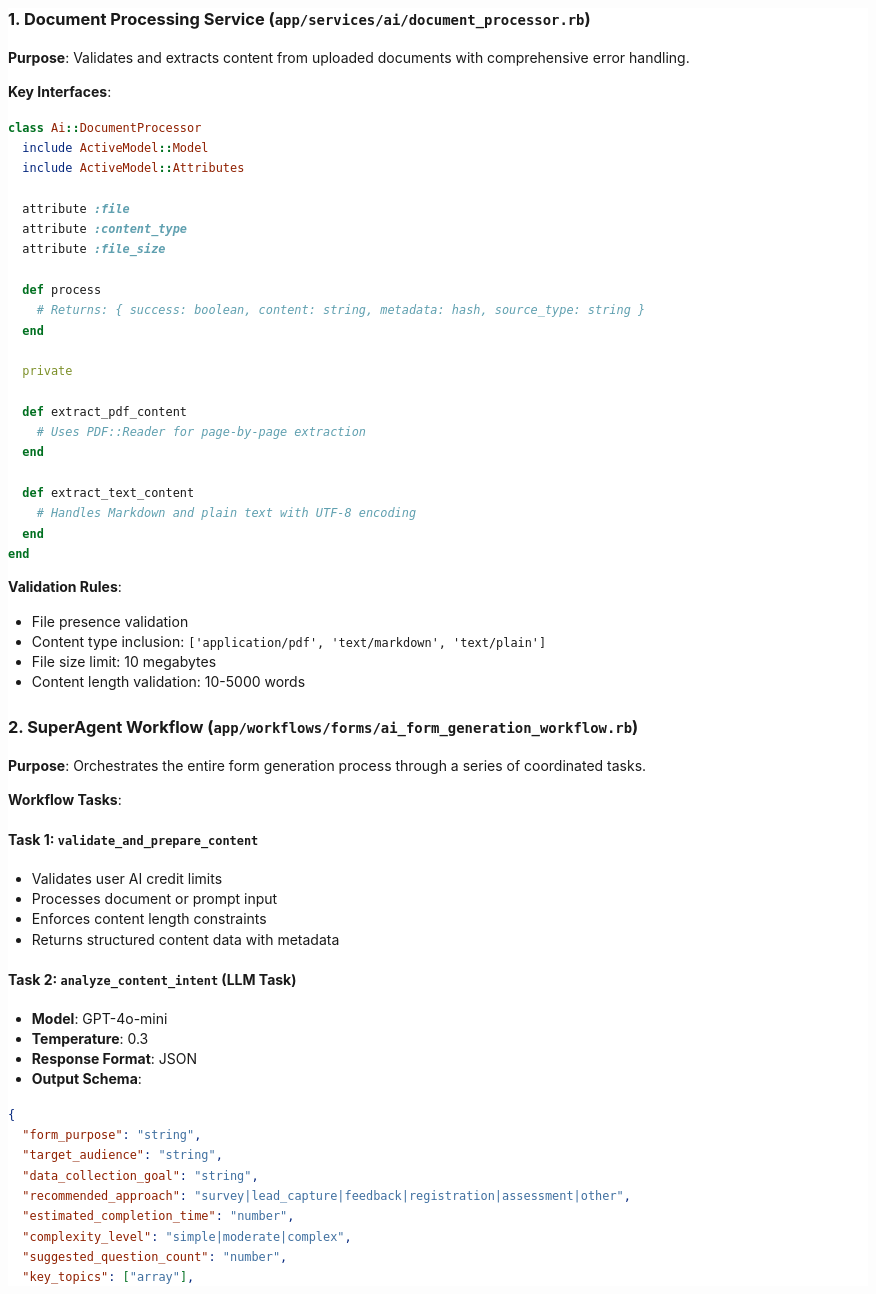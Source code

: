 ### 1. Document Processing Service (`app/services/ai/document_processor.rb`)

**Purpose**: Validates and extracts content from uploaded documents with comprehensive error handling.

**Key Interfaces**:
```ruby
class Ai::DocumentProcessor
  include ActiveModel::Model
  include ActiveModel::Attributes

  attribute :file
  attribute :content_type  
  attribute :file_size

  def process
    # Returns: { success: boolean, content: string, metadata: hash, source_type: string }
  end

  private

  def extract_pdf_content
    # Uses PDF::Reader for page-by-page extraction
  end

  def extract_text_content  
    # Handles Markdown and plain text with UTF-8 encoding
  end
end
```

**Validation Rules**:
- File presence validation
- Content type inclusion: `['application/pdf', 'text/markdown', 'text/plain']`
- File size limit: 10 megabytes
- Content length validation: 10-5000 words

### 2. SuperAgent Workflow (`app/workflows/forms/ai_form_generation_workflow.rb`)

**Purpose**: Orchestrates the entire form generation process through a series of coordinated tasks.

**Workflow Tasks**:

#### Task 1: `validate_and_prepare_content`
- Validates user AI credit limits
- Processes document or prompt input
- Enforces content length constraints
- Returns structured content data with metadata

#### Task 2: `analyze_content_intent` (LLM Task)
- **Model**: GPT-4o-mini
- **Temperature**: 0.3
- **Response Format**: JSON
- **Output Schema**:
```json
{
  "form_purpose": "string",
  "target_audience": "string", 
  "data_collection_goal": "string",
  "recommended_approach": "survey|lead_capture|feedback|registration|assessment|other",
  "estimated_completion_time": "number",
  "complexity_level": "simple|moderate|complex",
  "suggested_question_count": "number",
  "key_topics": ["array"],
```